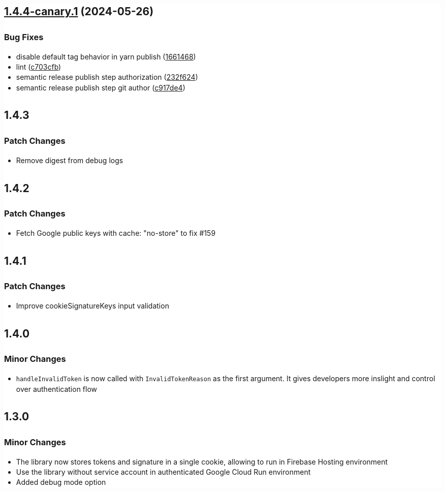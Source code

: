 ## [1.4.4-canary.1](https://github.com/awinogrodzki/next-firebase-auth-edge/compare/v1.4.3...v1.4.4-canary.1) (2024-05-26)


### Bug Fixes

* disable default tag behavior in yarn publish ([1661468](https://github.com/awinogrodzki/next-firebase-auth-edge/commit/1661468a501ad759ac55ce66d3eb0c8bab496b13))
* lint ([c703cfb](https://github.com/awinogrodzki/next-firebase-auth-edge/commit/c703cfb9a4c5afc67165366fd1bcaa3651c67a73))
* semantic release publish step authorization ([232f624](https://github.com/awinogrodzki/next-firebase-auth-edge/commit/232f6244e0126b0112cc4a0255780b070049910d))
* semantic release publish step git author ([c917de4](https://github.com/awinogrodzki/next-firebase-auth-edge/commit/c917de4227f432e0aeefdcdc1fd6b38a0d79d7bf))

## 1.4.3

### Patch Changes

- Remove digest from debug logs

## 1.4.2

### Patch Changes

- Fetch Google public keys with cache: "no-store" to fix #159

## 1.4.1

### Patch Changes

- Improve cookieSignatureKeys input validation

## 1.4.0

### Minor Changes

- `handleInvalidToken` is now called with `InvalidTokenReason` as the first argument. It gives developers more inslight and control over authentication flow

## 1.3.0

### Minor Changes

- The library now stores tokens and signature in a single cookie, allowing to run in Firebase Hosting environment
- Use the library without service account in authenticated Google Cloud Run environment
- Added debug mode option
